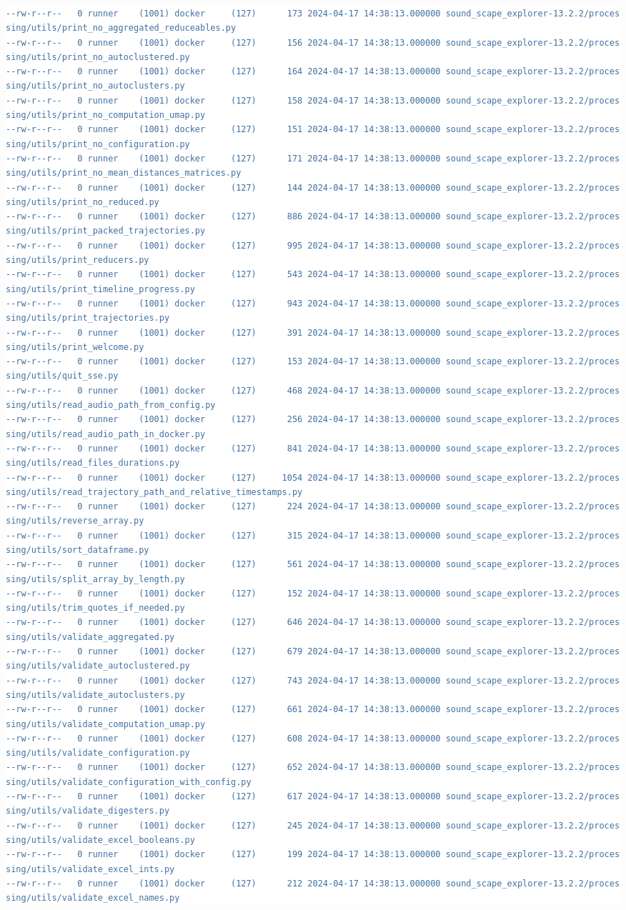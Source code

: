 ```diff
--rw-r--r--   0 runner    (1001) docker     (127)      173 2024-04-17 14:38:13.000000 sound_scape_explorer-13.2.2/processing/utils/print_no_aggregated_reduceables.py
--rw-r--r--   0 runner    (1001) docker     (127)      156 2024-04-17 14:38:13.000000 sound_scape_explorer-13.2.2/processing/utils/print_no_autoclustered.py
--rw-r--r--   0 runner    (1001) docker     (127)      164 2024-04-17 14:38:13.000000 sound_scape_explorer-13.2.2/processing/utils/print_no_autoclusters.py
--rw-r--r--   0 runner    (1001) docker     (127)      158 2024-04-17 14:38:13.000000 sound_scape_explorer-13.2.2/processing/utils/print_no_computation_umap.py
--rw-r--r--   0 runner    (1001) docker     (127)      151 2024-04-17 14:38:13.000000 sound_scape_explorer-13.2.2/processing/utils/print_no_configuration.py
--rw-r--r--   0 runner    (1001) docker     (127)      171 2024-04-17 14:38:13.000000 sound_scape_explorer-13.2.2/processing/utils/print_no_mean_distances_matrices.py
--rw-r--r--   0 runner    (1001) docker     (127)      144 2024-04-17 14:38:13.000000 sound_scape_explorer-13.2.2/processing/utils/print_no_reduced.py
--rw-r--r--   0 runner    (1001) docker     (127)      886 2024-04-17 14:38:13.000000 sound_scape_explorer-13.2.2/processing/utils/print_packed_trajectories.py
--rw-r--r--   0 runner    (1001) docker     (127)      995 2024-04-17 14:38:13.000000 sound_scape_explorer-13.2.2/processing/utils/print_reducers.py
--rw-r--r--   0 runner    (1001) docker     (127)      543 2024-04-17 14:38:13.000000 sound_scape_explorer-13.2.2/processing/utils/print_timeline_progress.py
--rw-r--r--   0 runner    (1001) docker     (127)      943 2024-04-17 14:38:13.000000 sound_scape_explorer-13.2.2/processing/utils/print_trajectories.py
--rw-r--r--   0 runner    (1001) docker     (127)      391 2024-04-17 14:38:13.000000 sound_scape_explorer-13.2.2/processing/utils/print_welcome.py
--rw-r--r--   0 runner    (1001) docker     (127)      153 2024-04-17 14:38:13.000000 sound_scape_explorer-13.2.2/processing/utils/quit_sse.py
--rw-r--r--   0 runner    (1001) docker     (127)      468 2024-04-17 14:38:13.000000 sound_scape_explorer-13.2.2/processing/utils/read_audio_path_from_config.py
--rw-r--r--   0 runner    (1001) docker     (127)      256 2024-04-17 14:38:13.000000 sound_scape_explorer-13.2.2/processing/utils/read_audio_path_in_docker.py
--rw-r--r--   0 runner    (1001) docker     (127)      841 2024-04-17 14:38:13.000000 sound_scape_explorer-13.2.2/processing/utils/read_files_durations.py
--rw-r--r--   0 runner    (1001) docker     (127)     1054 2024-04-17 14:38:13.000000 sound_scape_explorer-13.2.2/processing/utils/read_trajectory_path_and_relative_timestamps.py
--rw-r--r--   0 runner    (1001) docker     (127)      224 2024-04-17 14:38:13.000000 sound_scape_explorer-13.2.2/processing/utils/reverse_array.py
--rw-r--r--   0 runner    (1001) docker     (127)      315 2024-04-17 14:38:13.000000 sound_scape_explorer-13.2.2/processing/utils/sort_dataframe.py
--rw-r--r--   0 runner    (1001) docker     (127)      561 2024-04-17 14:38:13.000000 sound_scape_explorer-13.2.2/processing/utils/split_array_by_length.py
--rw-r--r--   0 runner    (1001) docker     (127)      152 2024-04-17 14:38:13.000000 sound_scape_explorer-13.2.2/processing/utils/trim_quotes_if_needed.py
--rw-r--r--   0 runner    (1001) docker     (127)      646 2024-04-17 14:38:13.000000 sound_scape_explorer-13.2.2/processing/utils/validate_aggregated.py
--rw-r--r--   0 runner    (1001) docker     (127)      679 2024-04-17 14:38:13.000000 sound_scape_explorer-13.2.2/processing/utils/validate_autoclustered.py
--rw-r--r--   0 runner    (1001) docker     (127)      743 2024-04-17 14:38:13.000000 sound_scape_explorer-13.2.2/processing/utils/validate_autoclusters.py
--rw-r--r--   0 runner    (1001) docker     (127)      661 2024-04-17 14:38:13.000000 sound_scape_explorer-13.2.2/processing/utils/validate_computation_umap.py
--rw-r--r--   0 runner    (1001) docker     (127)      608 2024-04-17 14:38:13.000000 sound_scape_explorer-13.2.2/processing/utils/validate_configuration.py
--rw-r--r--   0 runner    (1001) docker     (127)      652 2024-04-17 14:38:13.000000 sound_scape_explorer-13.2.2/processing/utils/validate_configuration_with_config.py
--rw-r--r--   0 runner    (1001) docker     (127)      617 2024-04-17 14:38:13.000000 sound_scape_explorer-13.2.2/processing/utils/validate_digesters.py
--rw-r--r--   0 runner    (1001) docker     (127)      245 2024-04-17 14:38:13.000000 sound_scape_explorer-13.2.2/processing/utils/validate_excel_booleans.py
--rw-r--r--   0 runner    (1001) docker     (127)      199 2024-04-17 14:38:13.000000 sound_scape_explorer-13.2.2/processing/utils/validate_excel_ints.py
--rw-r--r--   0 runner    (1001) docker     (127)      212 2024-04-17 14:38:13.000000 sound_scape_explorer-13.2.2/processing/utils/validate_excel_names.py
```